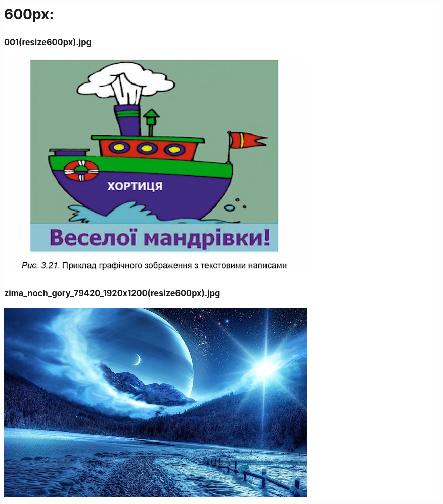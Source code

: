 
# 600px:
### 001(resize600px).jpg
![](images/resize/600px/001(600px).jpg)

### zima_noch_gory_79420_1920x1200(resize600px).jpg
![](images/resize/600px/zima_noch_gory_79420_1920x1200(600px).jpg)
